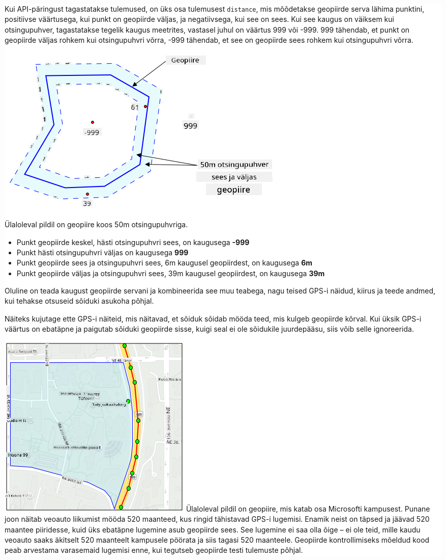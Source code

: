 Kui API-päringust tagastatakse tulemused, on üks osa tulemusest `distance`, mis mõõdetakse geopiirde serva lähima punktini, positiivse väärtusega, kui punkt on geopiirde väljas, ja negatiivsega, kui see on sees. Kui see kaugus on väiksem kui otsingupuhver, tagastatakse tegelik kaugus meetrites, vastasel juhul on väärtus 999 või -999. 999 tähendab, et punkt on geopiirde väljas rohkem kui otsingupuhvri võrra, -999 tähendab, et see on geopiirde sees rohkem kui otsingupuhvri võrra.

![Geopiire koos 50m otsingupuhvriga](../../../../../translated_images/search-buffer-and-distance.e6a79af3898183c7b2ef6fbf12271b8b34afd23969bb946962b1b18d3d2635e8.et.png)

Ülaloleval pildil on geopiire koos 50m otsingupuhvriga.

* Punkt geopiirde keskel, hästi otsingupuhvri sees, on kaugusega **-999**
* Punkt hästi otsingupuhvri väljas on kaugusega **999**
* Punkt geopiirde sees ja otsingupuhvri sees, 6m kaugusel geopiirdest, on kaugusega **6m**
* Punkt geopiirde väljas ja otsingupuhvri sees, 39m kaugusel geopiirdest, on kaugusega **39m**

Oluline on teada kaugust geopiirde servani ja kombineerida see muu teabega, nagu teised GPS-i näidud, kiirus ja teede andmed, kui tehakse otsuseid sõiduki asukoha põhjal.

Näiteks kujutage ette GPS-i näiteid, mis näitavad, et sõiduk sõidab mööda teed, mis kulgeb geopiirde kõrval. Kui üksik GPS-i väärtus on ebatäpne ja paigutab sõiduki geopiirde sisse, kuigi seal ei ole sõidukile juurdepääsu, siis võib selle ignoreerida.

![GPS-i rada, mis näitab sõidukit möödumas Microsofti kampusest mööda 520 teed, GPS-i näidud mööda teed, välja arvatud üks kampusel, geopiirde sees](../../../../../translated_images/geofence-crossing-inaccurate-gps.6a3ed911202ad9cabb66d3964888cec03a42c61d5b8f536ad5bdc99716b370f5.et.png)
Ülaloleval pildil on geopiire, mis katab osa Microsofti kampusest. Punane joon näitab veoauto liikumist mööda 520 maanteed, kus ringid tähistavad GPS-i lugemisi. Enamik neist on täpsed ja jäävad 520 maantee piiridesse, kuid üks ebatäpne lugemine asub geopiirde sees. See lugemine ei saa olla õige – ei ole teid, mille kaudu veoauto saaks äkitselt 520 maanteelt kampusele pöörata ja siis tagasi 520 maanteele. Geopiirde kontrollimiseks mõeldud kood peab arvestama varasemaid lugemisi enne, kui tegutseb geopiirde testi tulemuste põhjal.
